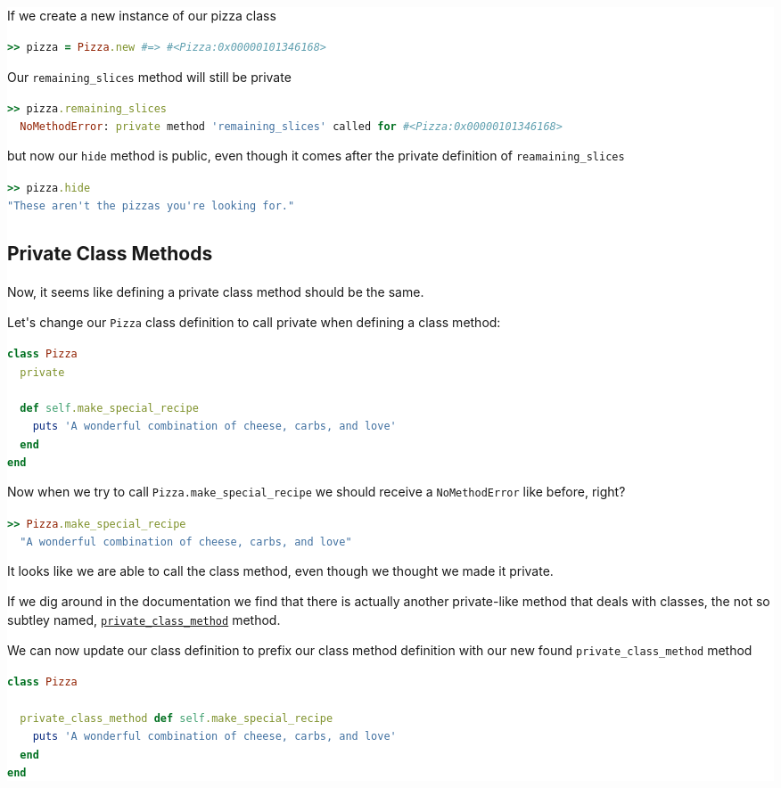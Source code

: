 If we create a new instance of our pizza class

```ruby
>> pizza = Pizza.new #=> #<Pizza:0x00000101346168>
```

Our `remaining_slices` method will still be private

```ruby
>> pizza.remaining_slices
  NoMethodError: private method 'remaining_slices' called for #<Pizza:0x00000101346168>
```

but now our `hide` method is public, even though it comes after the private definition of `reamaining_slices`

```ruby
>> pizza.hide 
"These aren't the pizzas you're looking for."
```

## Private Class Methods

Now, it seems like defining a private class method should be the same.

Let's change our `Pizza` class definition to call private when defining a class method:

```ruby
class Pizza
  private

  def self.make_special_recipe
    puts 'A wonderful combination of cheese, carbs, and love'
  end
end
```

Now when we try to call `Pizza.make_special_recipe` we should receive a `NoMethodError` like before, right?

```ruby
>> Pizza.make_special_recipe
  "A wonderful combination of cheese, carbs, and love"
```

It looks like we are able to call the class method, even though we thought we made it private.

If we dig around in the documentation we find that there is actually another private-like method that deals with classes, the not so subtley named,  [`private_class_method`](http://ruby-doc.org/core-2.0.0/Module.html#method-i-private_class_method) method.


We can now update our class definition to prefix our class method definition with our new found `private_class_method` method

```ruby
class Pizza

  private_class_method def self.make_special_recipe
    puts 'A wonderful combination of cheese, carbs, and love'
  end
end
```
